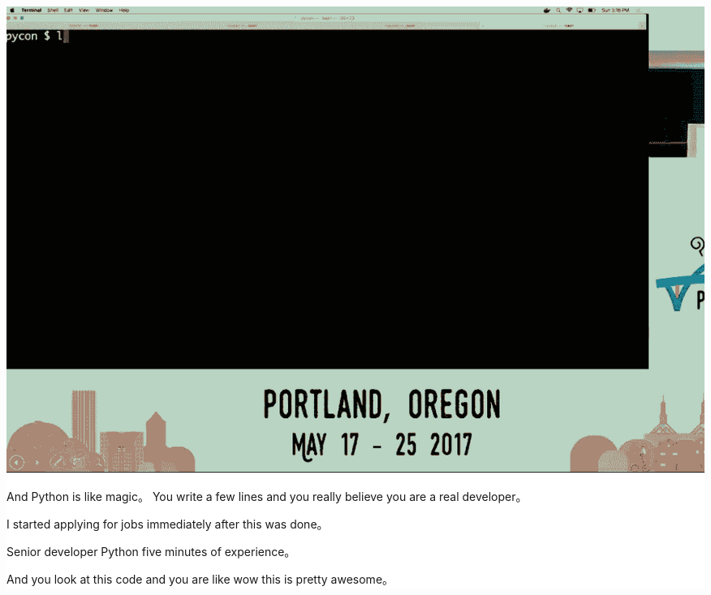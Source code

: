 ![](img/9619658629589a41f3618dae125dd6d7_9.png)

 And Python is like magic。 You write a few lines and you really believe you are a real developer。

 I started applying for jobs immediately after this was done。

 Senior developer Python five minutes of experience。

 And you look at this code and you are like wow this is pretty awesome。



